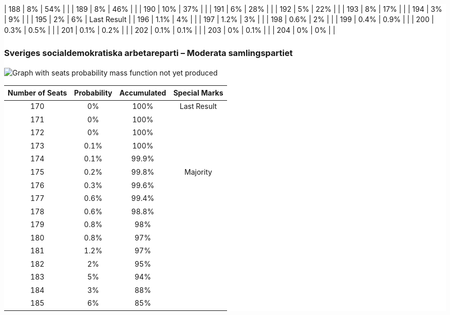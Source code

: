 | 188 | 8% | 54% |  |
| 189 | 8% | 46% |  |
| 190 | 10% | 37% |  |
| 191 | 6% | 28% |  |
| 192 | 5% | 22% |  |
| 193 | 8% | 17% |  |
| 194 | 3% | 9% |  |
| 195 | 2% | 6% | Last Result |
| 196 | 1.1% | 4% |  |
| 197 | 1.2% | 3% |  |
| 198 | 0.6% | 2% |  |
| 199 | 0.4% | 0.9% |  |
| 200 | 0.3% | 0.5% |  |
| 201 | 0.1% | 0.2% |  |
| 202 | 0.1% | 0.1% |  |
| 203 | 0% | 0.1% |  |
| 204 | 0% | 0% |  |

### Sveriges socialdemokratiska arbetareparti – Moderata samlingspartiet

![Graph with seats probability mass function not yet produced](2022-06-26-Novus-coalitions-seats-pmf-s–m.png "Seats Probability Mass Function")

| Number of Seats | Probability | Accumulated | Special Marks |
|:---------------:|:-----------:|:-----------:|:-------------:|
| 170 | 0% | 100% | Last Result |
| 171 | 0% | 100% |  |
| 172 | 0% | 100% |  |
| 173 | 0.1% | 100% |  |
| 174 | 0.1% | 99.9% |  |
| 175 | 0.2% | 99.8% | Majority |
| 176 | 0.3% | 99.6% |  |
| 177 | 0.6% | 99.4% |  |
| 178 | 0.6% | 98.8% |  |
| 179 | 0.8% | 98% |  |
| 180 | 0.8% | 97% |  |
| 181 | 1.2% | 97% |  |
| 182 | 2% | 95% |  |
| 183 | 5% | 94% |  |
| 184 | 3% | 88% |  |
| 185 | 6% | 85% |  |